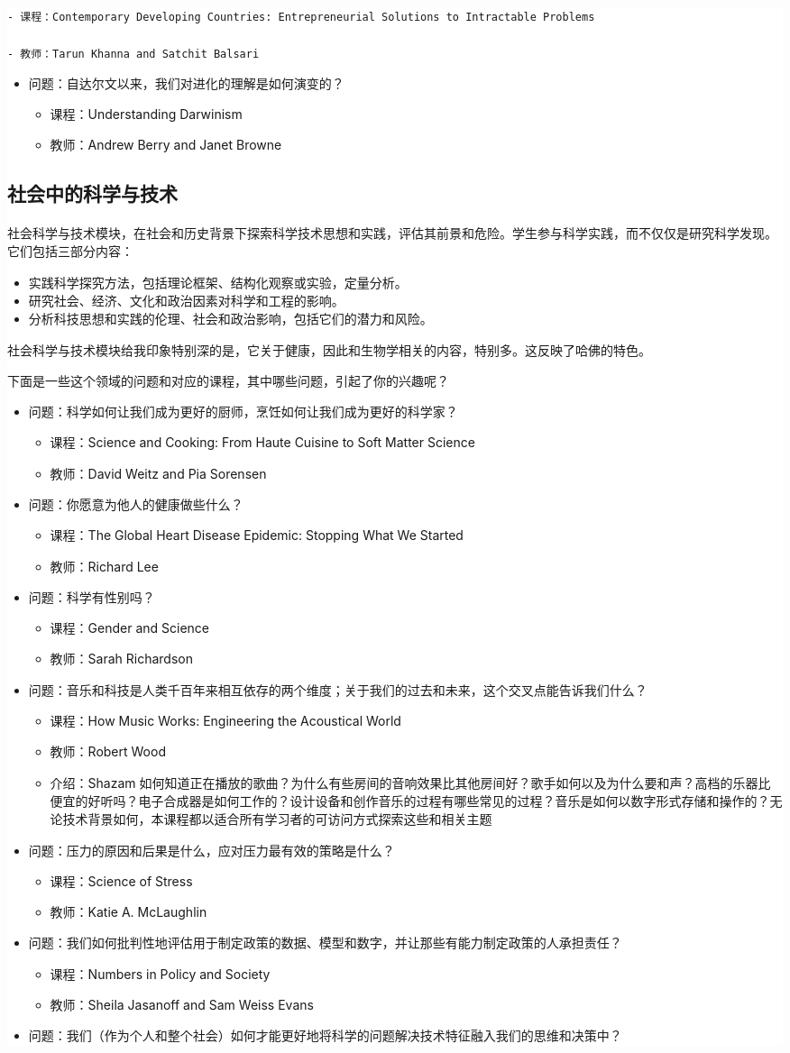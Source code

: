     - 课程：Contemporary Developing Countries: Entrepreneurial Solutions to Intractable Problems

    - 教师：Tarun Khanna and Satchit Balsari

 - 问题：自达尔文以来，我们对进化的理解是如何演变的？

    - 课程：Understanding Darwinism

    - 教师：Andrew Berry and Janet Browne

## 社会中的科学与技术

社会科学与技术模块，在社会和历史背景下探索科学技术思想和实践，评估其前景和危险。学生参与科学实践，而不仅仅是研究科学发现。它们包括三部分内容：

- 实践科学探究方法，包括理论框架、结构化观察或实验，定量分析。
- 研究社会、经济、文化和政治因素对科学和工程的影响。
- 分析科技思想和实践的伦理、社会和政治影响，包括它们的潜力和风险。

社会科学与技术模块给我印象特别深的是，它关于健康，因此和生物学相关的内容，特别多。这反映了哈佛的特色。

下面是一些这个领域的问题和对应的课程，其中哪些问题，引起了你的兴趣呢？

 - 问题：科学如何让我们成为更好的厨师，烹饪如何让我们成为更好的科学家？

    - 课程：Science and Cooking: From Haute Cuisine to Soft Matter Science

    - 教师：David Weitz and Pia Sorensen

 - 问题：你愿意为他人的健康做些什么？

    - 课程：The Global Heart Disease Epidemic: Stopping What We Started

    - 教师：Richard Lee

 - 问题：科学有性别吗？

    - 课程：Gender and Science

    - 教师：Sarah Richardson

 - 问题：音乐和科技是人类千百年来相互依存的两个维度；关于我们的过去和未来，这个交叉点能告诉我们什么？

    - 课程：How Music Works: Engineering the Acoustical World

    - 教师：Robert Wood

    - 介绍：Shazam 如何知道正在播放的歌曲？为什么有些房间的音响效果比其他房间好？歌手如何以及为什么要和声？高档的乐器比便宜的好听吗？电子合成器是如何工作的？设计设备和创作音乐的过程有哪些常见的过程？音乐是如何以数字形式存储和操作的？无论技术背景如何，本课程都以适合所有学习者的可访问方式探索这些和相关主题

 - 问题：压力的原因和后果是什么，应对压力最有效的策略是什么？

    - 课程：Science of Stress

    - 教师：Katie A. McLaughlin

 - 问题：我们如何批判性地评估用于制定政策的数据、模型和数字，并让那些有能力制定政策的人承担责任？

    - 课程：Numbers in Policy and Society

    - 教师：Sheila Jasanoff and Sam Weiss Evans

 - 问题：我们（作为个人和整个社会）如何才能更好地将科学的问题解决技术特征融入我们的思维和决策中？
